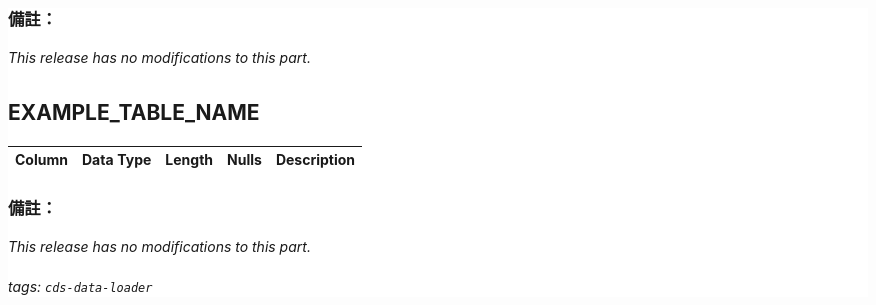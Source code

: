 ### 備註：
*This release has no modifications to this part.*



<span id="EXAMPLE_TABLE_NAME"> </span>
## EXAMPLE_TABLE_NAME
| Column                | Data Type | Length | Nulls | Description |
| --------------------- | --------- | ------ | ----- | ----------- |

### 備註：
*This release has no modifications to this part.*

###### tags: `cds-data-loader`

